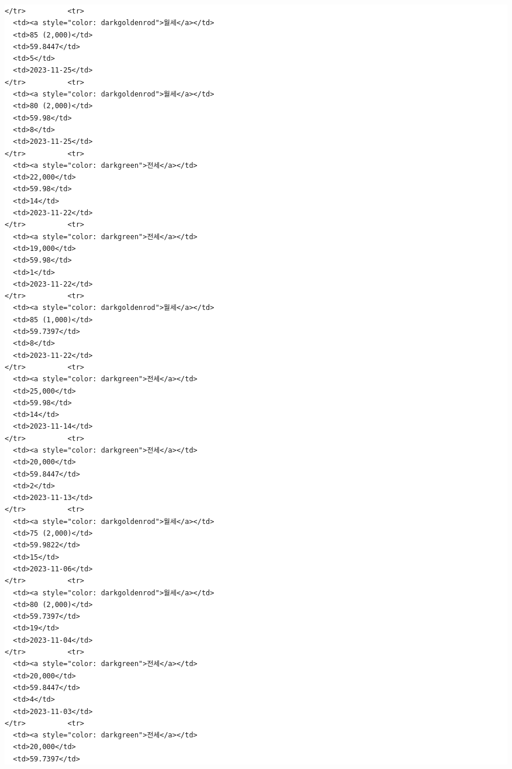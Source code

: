     </tr>          <tr>
      <td><a style="color: darkgoldenrod">월세</a></td>
      <td>85 (2,000)</td>
      <td>59.8447</td>
      <td>5</td>
      <td>2023-11-25</td>
    </tr>          <tr>
      <td><a style="color: darkgoldenrod">월세</a></td>
      <td>80 (2,000)</td>
      <td>59.98</td>
      <td>8</td>
      <td>2023-11-25</td>
    </tr>          <tr>
      <td><a style="color: darkgreen">전세</a></td>
      <td>22,000</td>
      <td>59.98</td>
      <td>14</td>
      <td>2023-11-22</td>
    </tr>          <tr>
      <td><a style="color: darkgreen">전세</a></td>
      <td>19,000</td>
      <td>59.98</td>
      <td>1</td>
      <td>2023-11-22</td>
    </tr>          <tr>
      <td><a style="color: darkgoldenrod">월세</a></td>
      <td>85 (1,000)</td>
      <td>59.7397</td>
      <td>8</td>
      <td>2023-11-22</td>
    </tr>          <tr>
      <td><a style="color: darkgreen">전세</a></td>
      <td>25,000</td>
      <td>59.98</td>
      <td>14</td>
      <td>2023-11-14</td>
    </tr>          <tr>
      <td><a style="color: darkgreen">전세</a></td>
      <td>20,000</td>
      <td>59.8447</td>
      <td>2</td>
      <td>2023-11-13</td>
    </tr>          <tr>
      <td><a style="color: darkgoldenrod">월세</a></td>
      <td>75 (2,000)</td>
      <td>59.9822</td>
      <td>15</td>
      <td>2023-11-06</td>
    </tr>          <tr>
      <td><a style="color: darkgoldenrod">월세</a></td>
      <td>80 (2,000)</td>
      <td>59.7397</td>
      <td>19</td>
      <td>2023-11-04</td>
    </tr>          <tr>
      <td><a style="color: darkgreen">전세</a></td>
      <td>20,000</td>
      <td>59.8447</td>
      <td>4</td>
      <td>2023-11-03</td>
    </tr>          <tr>
      <td><a style="color: darkgreen">전세</a></td>
      <td>20,000</td>
      <td>59.7397</td>